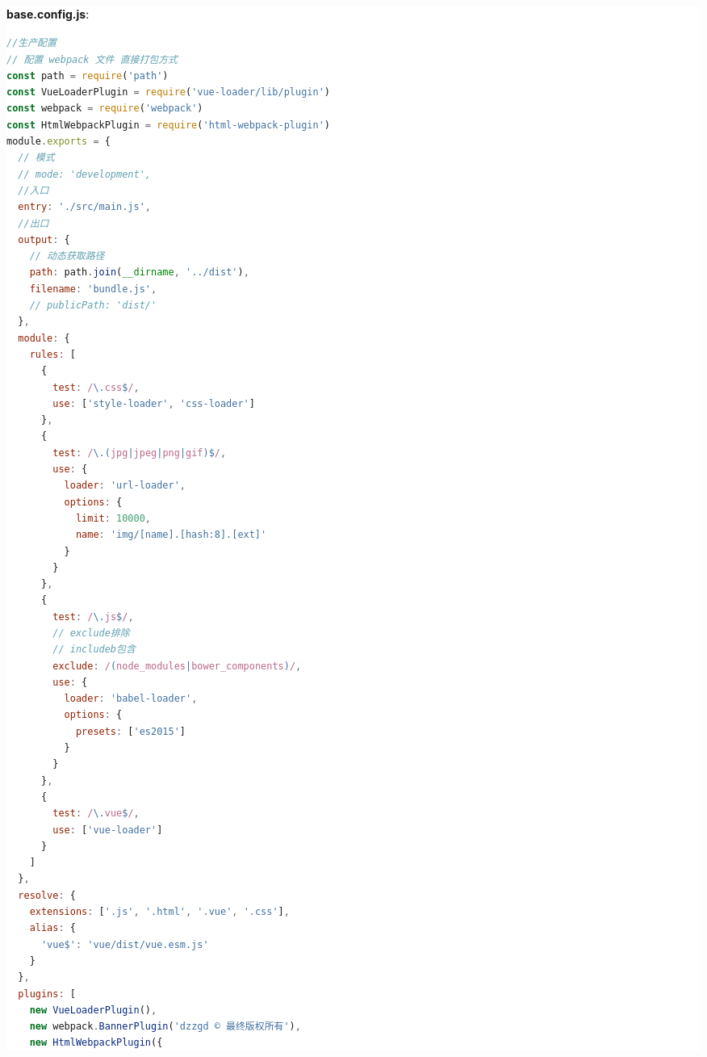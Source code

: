 **base.config.js**:
```js
//生产配置
// 配置 webpack 文件 直接打包方式
const path = require('path')
const VueLoaderPlugin = require('vue-loader/lib/plugin')
const webpack = require('webpack')
const HtmlWebpackPlugin = require('html-webpack-plugin')
module.exports = {
  // 模式
  // mode: 'development',
  //入口
  entry: './src/main.js',
  //出口
  output: {
    // 动态获取路径
    path: path.join(__dirname, '../dist'),
    filename: 'bundle.js',
    // publicPath: 'dist/'
  },
  module: {
    rules: [
      {
        test: /\.css$/,
        use: ['style-loader', 'css-loader']
      },
      {
        test: /\.(jpg|jpeg|png|gif)$/,
        use: {
          loader: 'url-loader',
          options: {
            limit: 10000,
            name: 'img/[name].[hash:8].[ext]'
          }
        }
      },
      {
        test: /\.js$/,
        // exclude排除
        // includeb包含
        exclude: /(node_modules|bower_components)/,
        use: {
          loader: 'babel-loader',
          options: {
            presets: ['es2015']
          }
        }
      },
      {
        test: /\.vue$/,
        use: ['vue-loader']
      }
    ]
  },
  resolve: {
    extensions: ['.js', '.html', '.vue', '.css'],
    alias: {
      'vue$': 'vue/dist/vue.esm.js'
    }
  },
  plugins: [
    new VueLoaderPlugin(),
    new webpack.BannerPlugin('dzzgd © 最终版权所有'),
    new HtmlWebpackPlugin({
```
